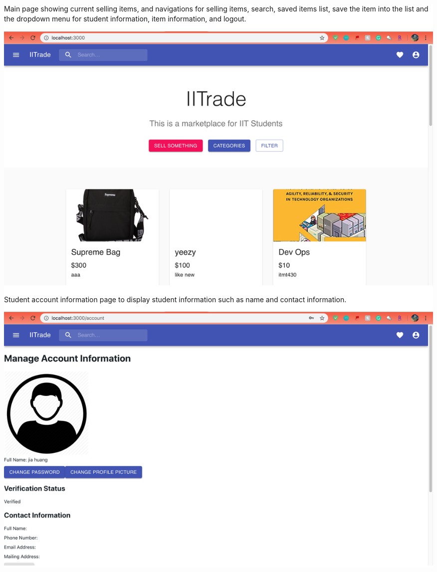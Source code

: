 Main page showing current selling items, and navigations for selling items, search, saved items list, save the item into the list and the dropdown menu for student information, item information, and logout.

![implementation 1](../diagrams/sprint2_images/a1.png "Implementation_1")

Student account information page to display student information such as name and contact information.

![implementation 2](../diagrams/sprint2_images/a2.png "Implementation_2")